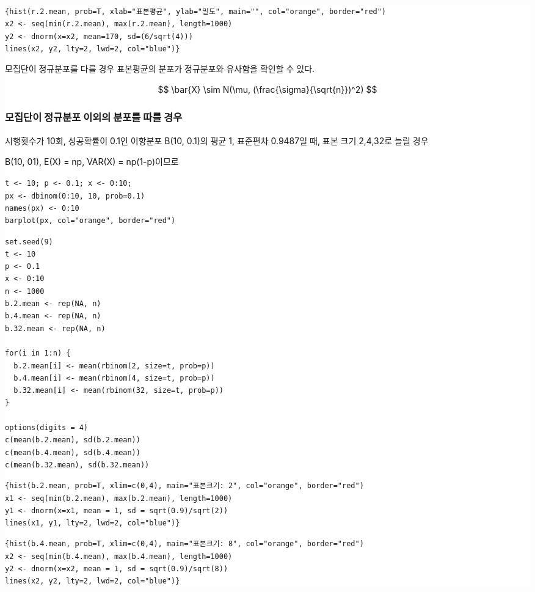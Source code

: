 ```{r}
{hist(r.2.mean, prob=T, xlab="표본평균", ylab="밀도", main="", col="orange", border="red")
x2 <- seq(min(r.2.mean), max(r.2.mean), length=1000)
y2 <- dnorm(x=x2, mean=170, sd=(6/sqrt(4)))
lines(x2, y2, lty=2, lwd=2, col="blue")}
```

모집단이 정규분포를 다를 경우 표본평균의 분포가 정규분포와 유사함을 확인할 수 있다.

$$
\bar{X} \sim N(\mu, (\frac{\sigma}{\sqrt{n}})^2)
$$

### 모집단이 정규분포 이외의 분포를 따를 경우

시행횟수가 10회, 성공확률이 0.1인 이항분포 B(10, 0.1)의 평균 1, 표준편차 0.9487일 때, 표본 크기 2,4,32로 늘릴 경우

B(10, 01), E(X) = np, VAR(X) = np(1-p)이므로

```{r}
t <- 10; p <- 0.1; x <- 0:10;
px <- dbinom(0:10, 10, prob=0.1)
names(px) <- 0:10
barplot(px, col="orange", border="red")
```

```{r}
set.seed(9)
t <- 10
p <- 0.1
x <- 0:10
n <- 1000
b.2.mean <- rep(NA, n)
b.4.mean <- rep(NA, n)
b.32.mean <- rep(NA, n)

for(i in 1:n) {
  b.2.mean[i] <- mean(rbinom(2, size=t, prob=p))
  b.4.mean[i] <- mean(rbinom(4, size=t, prob=p))
  b.32.mean[i] <- mean(rbinom(32, size=t, prob=p))
}

options(digits = 4)
c(mean(b.2.mean), sd(b.2.mean))
c(mean(b.4.mean), sd(b.4.mean))
c(mean(b.32.mean), sd(b.32.mean))
```

```{r}
{hist(b.2.mean, prob=T, xlim=c(0,4), main="표본크기: 2", col="orange", border="red")
x1 <- seq(min(b.2.mean), max(b.2.mean), length=1000)
y1 <- dnorm(x=x1, mean = 1, sd = sqrt(0.9)/sqrt(2))
lines(x1, y1, lty=2, lwd=2, col="blue")}
```

```{r}
{hist(b.4.mean, prob=T, xlim=c(0,4), main="표본크기: 8", col="orange", border="red")
x2 <- seq(min(b.4.mean), max(b.4.mean), length=1000)
y2 <- dnorm(x=x2, mean = 1, sd = sqrt(0.9)/sqrt(8))
lines(x2, y2, lty=2, lwd=2, col="blue")}
```
